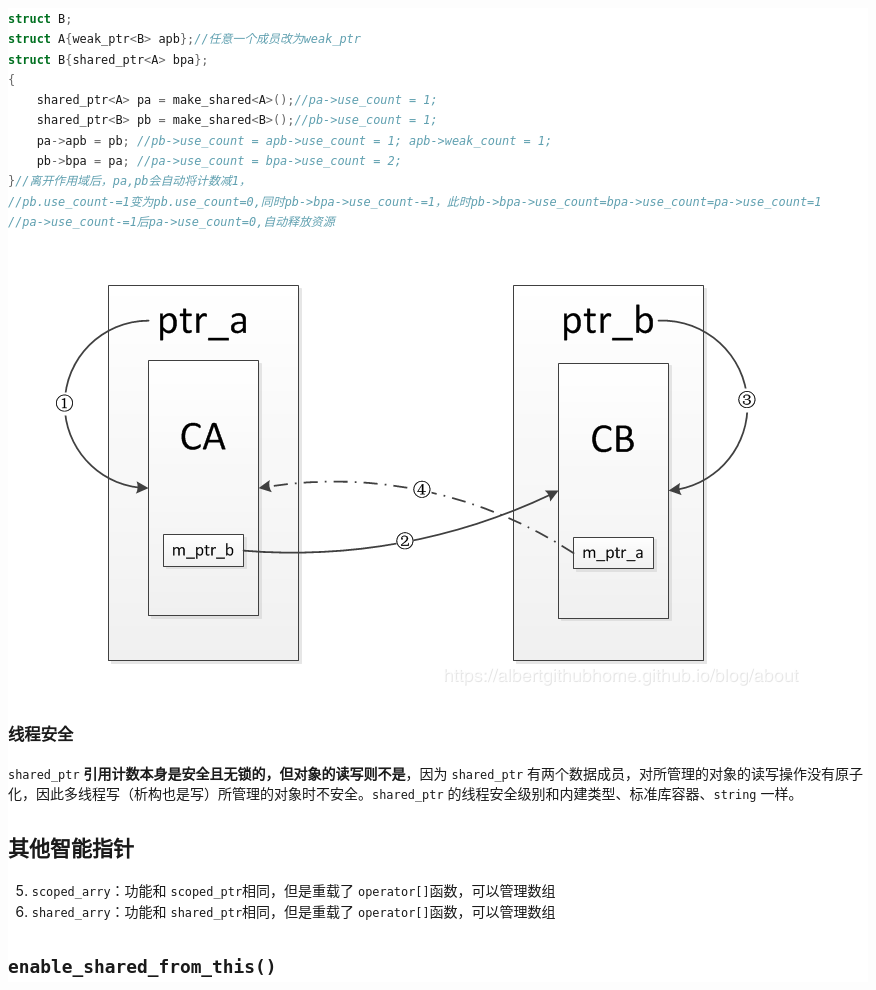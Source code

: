 ```c++
struct B;
struct A{weak_ptr<B> apb};//任意一个成员改为weak_ptr
struct B{shared_ptr<A> bpa};
{
	shared_ptr<A> pa = make_shared<A>();//pa->use_count = 1;
	shared_ptr<B> pb = make_shared<B>();//pb->use_count = 1;
	pa->apb = pb; //pb->use_count = apb->use_count = 1; apb->weak_count = 1;
	pb->bpa = pa; //pa->use_count = bpa->use_count = 2;
}//离开作用域后，pa,pb会自动将计数减1，
//pb.use_count-=1变为pb.use_count=0,同时pb->bpa->use_count-=1，此时pb->bpa->use_count=bpa->use_count=pa->use_count=1
//pa->use_count-=1后pa->use_count=0,自动释放资源
```

![](img/lang/break_loop.webp)

### 线程安全

`shared_ptr` **引用计数本身是安全且无锁的，但对象的读写则不是**，因为 `shared_ptr` 有两个数据成员，对所管理的对象的读写操作没有原子化，因此多线程写（析构也是写）所管理的对象时不安全。`shared_ptr` 的线程安全级别和内建类型、标准库容器、`string` 一样。

## 其他智能指针

5. `scoped_arry`：功能和 `scoped_ptr`相同，但是重载了 `operator[]`函数，可以管理数组
6. `shared_arry`：功能和 `shared_ptr`相同，但是重载了 `operator[]`函数，可以管理数组

## `enable_shared_from_this()`
